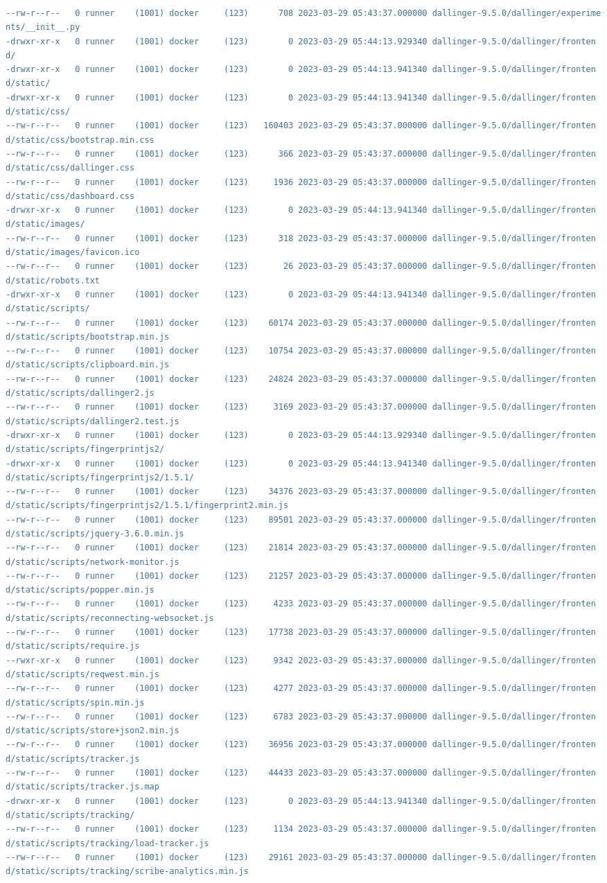 ```diff
--rw-r--r--   0 runner    (1001) docker     (123)      708 2023-03-29 05:43:37.000000 dallinger-9.5.0/dallinger/experiments/__init__.py
-drwxr-xr-x   0 runner    (1001) docker     (123)        0 2023-03-29 05:44:13.929340 dallinger-9.5.0/dallinger/frontend/
-drwxr-xr-x   0 runner    (1001) docker     (123)        0 2023-03-29 05:44:13.941340 dallinger-9.5.0/dallinger/frontend/static/
-drwxr-xr-x   0 runner    (1001) docker     (123)        0 2023-03-29 05:44:13.941340 dallinger-9.5.0/dallinger/frontend/static/css/
--rw-r--r--   0 runner    (1001) docker     (123)   160403 2023-03-29 05:43:37.000000 dallinger-9.5.0/dallinger/frontend/static/css/bootstrap.min.css
--rw-r--r--   0 runner    (1001) docker     (123)      366 2023-03-29 05:43:37.000000 dallinger-9.5.0/dallinger/frontend/static/css/dallinger.css
--rw-r--r--   0 runner    (1001) docker     (123)     1936 2023-03-29 05:43:37.000000 dallinger-9.5.0/dallinger/frontend/static/css/dashboard.css
-drwxr-xr-x   0 runner    (1001) docker     (123)        0 2023-03-29 05:44:13.941340 dallinger-9.5.0/dallinger/frontend/static/images/
--rw-r--r--   0 runner    (1001) docker     (123)      318 2023-03-29 05:43:37.000000 dallinger-9.5.0/dallinger/frontend/static/images/favicon.ico
--rw-r--r--   0 runner    (1001) docker     (123)       26 2023-03-29 05:43:37.000000 dallinger-9.5.0/dallinger/frontend/static/robots.txt
-drwxr-xr-x   0 runner    (1001) docker     (123)        0 2023-03-29 05:44:13.941340 dallinger-9.5.0/dallinger/frontend/static/scripts/
--rw-r--r--   0 runner    (1001) docker     (123)    60174 2023-03-29 05:43:37.000000 dallinger-9.5.0/dallinger/frontend/static/scripts/bootstrap.min.js
--rw-r--r--   0 runner    (1001) docker     (123)    10754 2023-03-29 05:43:37.000000 dallinger-9.5.0/dallinger/frontend/static/scripts/clipboard.min.js
--rw-r--r--   0 runner    (1001) docker     (123)    24824 2023-03-29 05:43:37.000000 dallinger-9.5.0/dallinger/frontend/static/scripts/dallinger2.js
--rw-r--r--   0 runner    (1001) docker     (123)     3169 2023-03-29 05:43:37.000000 dallinger-9.5.0/dallinger/frontend/static/scripts/dallinger2.test.js
-drwxr-xr-x   0 runner    (1001) docker     (123)        0 2023-03-29 05:44:13.929340 dallinger-9.5.0/dallinger/frontend/static/scripts/fingerprintjs2/
-drwxr-xr-x   0 runner    (1001) docker     (123)        0 2023-03-29 05:44:13.941340 dallinger-9.5.0/dallinger/frontend/static/scripts/fingerprintjs2/1.5.1/
--rw-r--r--   0 runner    (1001) docker     (123)    34376 2023-03-29 05:43:37.000000 dallinger-9.5.0/dallinger/frontend/static/scripts/fingerprintjs2/1.5.1/fingerprint2.min.js
--rw-r--r--   0 runner    (1001) docker     (123)    89501 2023-03-29 05:43:37.000000 dallinger-9.5.0/dallinger/frontend/static/scripts/jquery-3.6.0.min.js
--rw-r--r--   0 runner    (1001) docker     (123)    21814 2023-03-29 05:43:37.000000 dallinger-9.5.0/dallinger/frontend/static/scripts/network-monitor.js
--rw-r--r--   0 runner    (1001) docker     (123)    21257 2023-03-29 05:43:37.000000 dallinger-9.5.0/dallinger/frontend/static/scripts/popper.min.js
--rw-r--r--   0 runner    (1001) docker     (123)     4233 2023-03-29 05:43:37.000000 dallinger-9.5.0/dallinger/frontend/static/scripts/reconnecting-websocket.js
--rw-r--r--   0 runner    (1001) docker     (123)    17738 2023-03-29 05:43:37.000000 dallinger-9.5.0/dallinger/frontend/static/scripts/require.js
--rwxr-xr-x   0 runner    (1001) docker     (123)     9342 2023-03-29 05:43:37.000000 dallinger-9.5.0/dallinger/frontend/static/scripts/reqwest.min.js
--rw-r--r--   0 runner    (1001) docker     (123)     4277 2023-03-29 05:43:37.000000 dallinger-9.5.0/dallinger/frontend/static/scripts/spin.min.js
--rw-r--r--   0 runner    (1001) docker     (123)     6783 2023-03-29 05:43:37.000000 dallinger-9.5.0/dallinger/frontend/static/scripts/store+json2.min.js
--rw-r--r--   0 runner    (1001) docker     (123)    36956 2023-03-29 05:43:37.000000 dallinger-9.5.0/dallinger/frontend/static/scripts/tracker.js
--rw-r--r--   0 runner    (1001) docker     (123)    44433 2023-03-29 05:43:37.000000 dallinger-9.5.0/dallinger/frontend/static/scripts/tracker.js.map
-drwxr-xr-x   0 runner    (1001) docker     (123)        0 2023-03-29 05:44:13.941340 dallinger-9.5.0/dallinger/frontend/static/scripts/tracking/
--rw-r--r--   0 runner    (1001) docker     (123)     1134 2023-03-29 05:43:37.000000 dallinger-9.5.0/dallinger/frontend/static/scripts/tracking/load-tracker.js
--rw-r--r--   0 runner    (1001) docker     (123)    29161 2023-03-29 05:43:37.000000 dallinger-9.5.0/dallinger/frontend/static/scripts/tracking/scribe-analytics.min.js
```